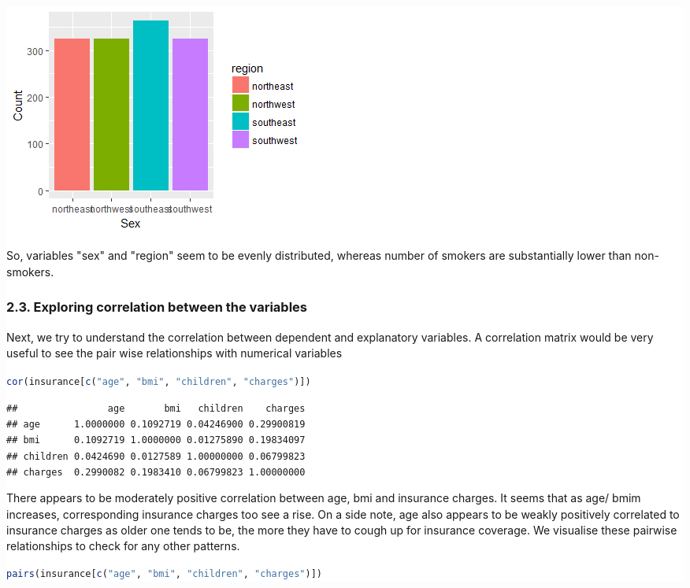 ![](InsurancePrediction_files/figure-markdown_github/factVariables-3.png)

So, variables "sex" and "region" seem to be evenly distributed, whereas number of smokers are substantially lower than non-smokers.

### 2.3. Exploring correlation between the variables

Next, we try to understand the correlation between dependent and explanatory variables. A correlation matrix would be very useful to see the pair wise relationships with numerical variables

``` r
cor(insurance[c("age", "bmi", "children", "charges")])
```

    ##                age       bmi   children    charges
    ## age      1.0000000 0.1092719 0.04246900 0.29900819
    ## bmi      0.1092719 1.0000000 0.01275890 0.19834097
    ## children 0.0424690 0.0127589 1.00000000 0.06799823
    ## charges  0.2990082 0.1983410 0.06799823 1.00000000

There appears to be moderately positive correlation between age, bmi and insurance charges. It seems that as age/ bmim increases, corresponding insurance charges too see a rise. On a side note, age also appears to be weakly positively correlated to insurance charges as older one tends to be, the more they have to cough up for insurance coverage. We visualise these pairwise relationships to check for any other patterns.

``` r
pairs(insurance[c("age", "bmi", "children", "charges")])
```
